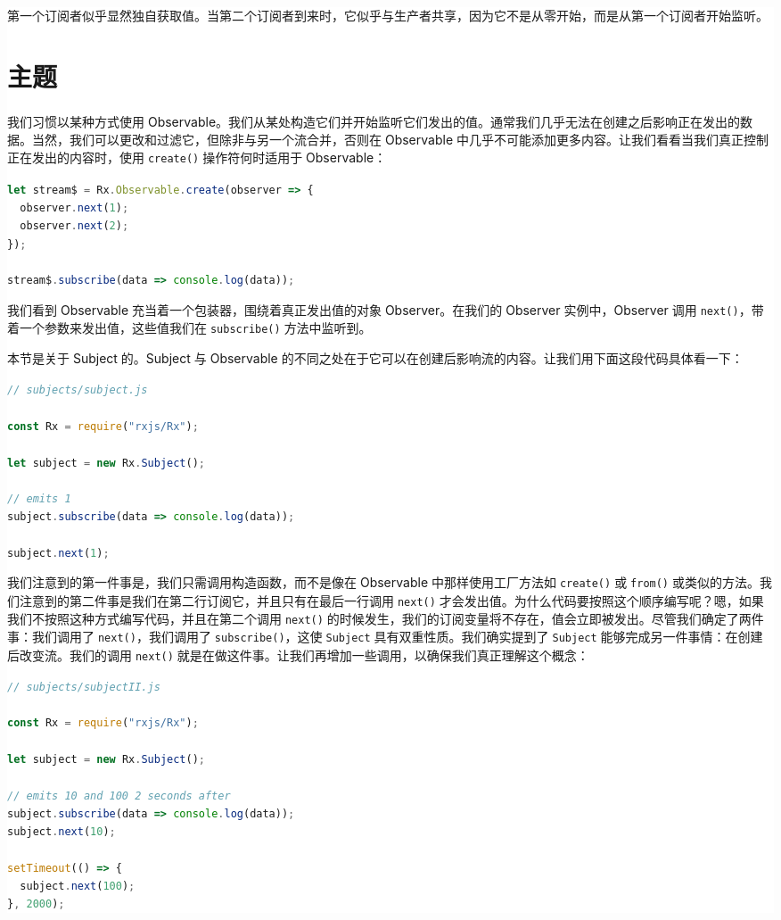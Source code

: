 第一个订阅者似乎显然独自获取值。当第二个订阅者到来时，它似乎与生产者共享，因为它不是从零开始，而是从第一个订阅者开始监听。

# 主题

我们习惯以某种方式使用 Observable。我们从某处构造它们并开始监听它们发出的值。通常我们几乎无法在创建之后影响正在发出的数据。当然，我们可以更改和过滤它，但除非与另一个流合并，否则在 Observable 中几乎不可能添加更多内容。让我们看看当我们真正控制正在发出的内容时，使用 `create()` 操作符何时适用于 Observable：

```ts
let stream$ = Rx.Observable.create(observer => {
  observer.next(1);
  observer.next(2);
});

stream$.subscribe(data => console.log(data));
```

我们看到 Observable 充当着一个包装器，围绕着真正发出值的对象 Observer。在我们的 Observer 实例中，Observer 调用 `next()`，带着一个参数来发出值，这些值我们在 `subscribe()` 方法中监听到。

本节是关于 Subject 的。Subject 与 Observable 的不同之处在于它可以在创建后影响流的内容。让我们用下面这段代码具体看一下：

```ts
// subjects/subject.js

const Rx = require("rxjs/Rx");

let subject = new Rx.Subject();

// emits 1
subject.subscribe(data => console.log(data));

subject.next(1);
```

我们注意到的第一件事是，我们只需调用构造函数，而不是像在 Observable 中那样使用工厂方法如 `create()` 或 `from()` 或类似的方法。我们注意到的第二件事是我们在第二行订阅它，并且只有在最后一行调用 `next()` 才会发出值。为什么代码要按照这个顺序编写呢？嗯，如果我们不按照这种方式编写代码，并且在第二个调用 `next()` 的时候发生，我们的订阅变量将不存在，值会立即被发出。尽管我们确定了两件事：我们调用了 `next()`，我们调用了 `subscribe()`，这使 `Subject` 具有双重性质。我们确实提到了 `Subject` 能够完成另一件事情：在创建后改变流。我们的调用 `next()` 就是在做这件事。让我们再增加一些调用，以确保我们真正理解这个概念：

```ts
// subjects/subjectII.js

const Rx = require("rxjs/Rx");

let subject = new Rx.Subject();

// emits 10 and 100 2 seconds after
subject.subscribe(data => console.log(data));
subject.next(10);

setTimeout(() => {
  subject.next(100);
}, 2000);
```
